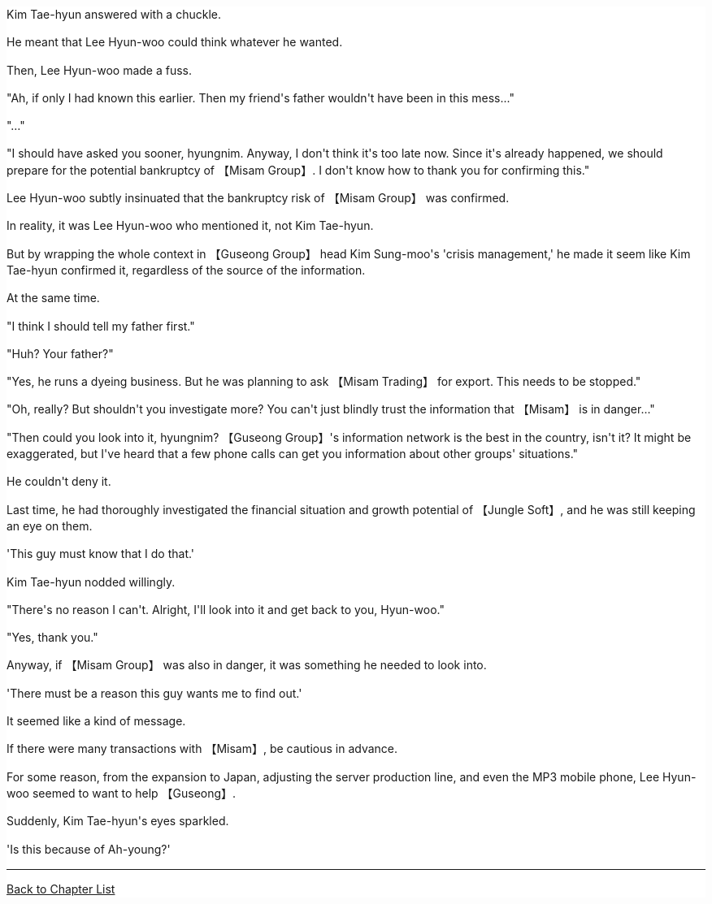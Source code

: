 Kim Tae-hyun answered with a chuckle.

He meant that Lee Hyun-woo could think whatever he wanted.

Then, Lee Hyun-woo made a fuss.

"Ah, if only I had known this earlier. Then my friend's father wouldn't have been in this mess..."

"…"

"I should have asked you sooner, hyungnim. Anyway, I don't think it's too late now. Since it's already happened, we should prepare for the potential bankruptcy of 【Misam Group】. I don't know how to thank you for confirming this."

Lee Hyun-woo subtly insinuated that the bankruptcy risk of 【Misam Group】 was confirmed.

In reality, it was Lee Hyun-woo who mentioned it, not Kim Tae-hyun.

But by wrapping the whole context in 【Guseong Group】 head Kim Sung-moo's 'crisis management,' he made it seem like Kim Tae-hyun confirmed it, regardless of the source of the information.

At the same time.

"I think I should tell my father first."

"Huh? Your father?"

"Yes, he runs a dyeing business. But he was planning to ask 【Misam Trading】 for export. This needs to be stopped."

"Oh, really? But shouldn't you investigate more? You can't just blindly trust the information that 【Misam】 is in danger..."

"Then could you look into it, hyungnim? 【Guseong Group】's information network is the best in the country, isn't it? It might be exaggerated, but I've heard that a few phone calls can get you information about other groups' situations."

He couldn't deny it.

Last time, he had thoroughly investigated the financial situation and growth potential of 【Jungle Soft】, and he was still keeping an eye on them.

'This guy must know that I do that.'

Kim Tae-hyun nodded willingly.

"There's no reason I can't. Alright, I'll look into it and get back to you, Hyun-woo."

"Yes, thank you."

Anyway, if 【Misam Group】 was also in danger, it was something he needed to look into.

'There must be a reason this guy wants me to find out.'

It seemed like a kind of message.

If there were many transactions with 【Misam】, be cautious in advance.

For some reason, from the expansion to Japan, adjusting the server production line, and even the MP3 mobile phone, Lee Hyun-woo seemed to want to help 【Guseong】.

Suddenly, Kim Tae-hyun's eyes sparkled.

'Is this because of Ah-young?'


----

[Back to Chapter List](/rptc/)
